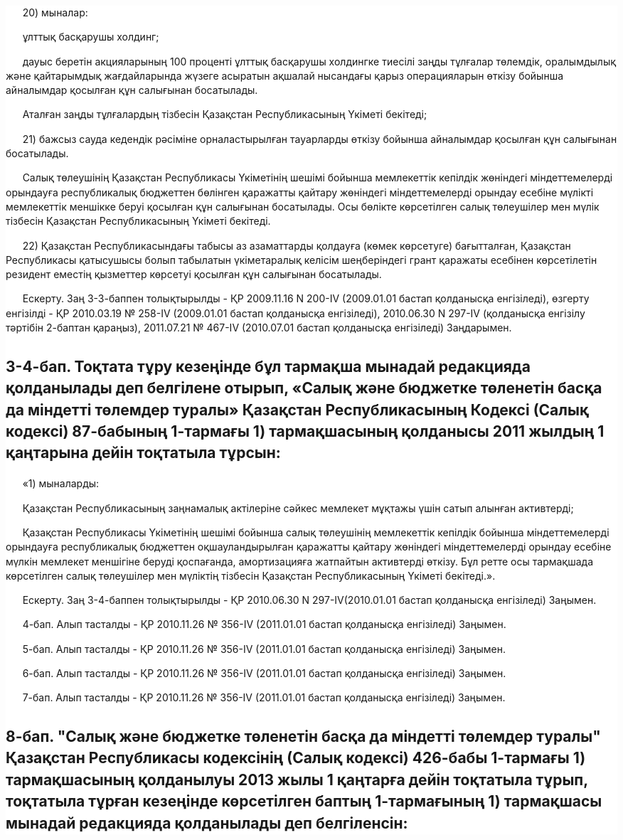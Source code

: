       20) мыналар:

      ұлттық басқарушы холдинг;

      дауыс беретін акцияларының 100 проценті ұлттық басқарушы холдингке тиесілі заңды тұлғалар төлемдік, оралымдылық және қайтарымдық жағдайларында жүзеге асыратын ақшалай нысандағы қарыз операцияларын өткізу бойынша айналымдар қосылған құн салығынан босатылады.

      Аталған заңды тұлғалардың тізбесін Қазақстан Республикасының Үкіметі бекітеді;

      21) бажсыз сауда кедендік рәсіміне орналастырылған тауарларды өткізу бойынша айналымдар қосылған құн салығынан босатылады.

      Салық төлеушінің Қазақстан Республикасы Үкіметінің шешімі бойынша мемлекеттік кепілдік жөніндегі міндеттемелерді орындауға республикалық бюджеттен бөлінген қаражатты қайтару жөніндегі міндеттемелерді орындау есебіне мүлікті мемлекеттік меншікке беруі қосылған құн салығынан босатылады. Осы бөлікте көрсетілген салық төлеушілер мен мүлік тізбесін Қазақстан Республикасының Үкіметі бекітеді.

      22) Қазақстан Республикасындағы табысы аз азаматтарды қолдауға (көмек көрсетуге) бағытталған, Қазақстан Республикасы қатысушысы болып табылатын үкіметаралық келісім шеңберіндегі грант қаражаты есебінен көрсетілетін резидент еместің қызметтер көрсетуі қосылған құн салығынан босатылады.

      Ескерту. Заң 3-3-баппен толықтырылды - ҚР 2009.11.16 N 200-IV (2009.01.01 бастап қолданысқа енгізіледі), өзгерту енгізілді - ҚР 2010.03.19 № 258-IV (2009.01.01 бастап қолданысқа енгізіледі), 2010.06.30 N 297-IV (қолданысқа енгізілу тәртібін 2-баптан қараңыз), 2011.07.21 № 467-IV (2010.07.01 бастап қолданысқа енгізіледі) Заңдарымен.

## 3-4-бап. Тоқтата тұру кезеңінде бұл тармақша мынадай редакцияда қолданылады деп белгілене отырып, «Салық және бюджетке төленетін басқа да міндетті төлемдер туралы» Қазақстан Республикасының Кодексі (Салық кодексі) 87-бабының 1-тармағы 1) тармақшасының қолданысы 2011 жылдың 1 қаңтарына дейін тоқтатыла тұрсын:

      «1) мыналарды:

      Қазақстан Республикасының заңнамалық актiлерiне сәйкес мемлекет мұқтажы үшiн сатып алынған активтердi;

      Қазақстан Республикасы Үкіметінің шешімі бойынша салық төлеушінің мемлекеттік кепілдік бойынша міндеттемелерді орындауға республикалық бюджеттен оқшауландырылған қаражатты қайтару жөніндегі міндеттемелерді орындау есебіне мүлкін мемлекет меншігіне беруді қоспағанда, амортизацияға жатпайтын активтердi өткiзу. Бұл ретте осы тармақшада көрсетілген салық төлеушілер мен мүліктің тізбесін Қазақстан Республикасының Үкіметі бекітеді.».

      Ескерту. Заң 3-4-баппен толықтырылды - ҚР 2010.06.30 N 297-IV(2010.01.01 бастап қолданысқа енгізіледі) Заңымен.

      4-бап. Алып тасталды - ҚР 2010.11.26 № 356-IV (2011.01.01 бастап қолданысқа енгізіледі) Заңымен.

      5-бап. Алып тасталды - ҚР 2010.11.26 № 356-IV (2011.01.01 бастап қолданысқа енгізіледі) Заңымен.

      6-бап. Алып тасталды - ҚР 2010.11.26 № 356-IV (2011.01.01 бастап қолданысқа енгізіледі) Заңымен.

      7-бап. Алып тасталды - ҚР 2010.11.26 № 356-IV (2011.01.01 бастап қолданысқа енгізіледі) Заңымен.

## 8-бап. "Салық және бюджетке төленетін басқа да міндетті төлемдер туралы" Қазақстан Республикасы кодексінің (Салық кодексі) 426-бабы 1-тармағы 1) тармақшасының қолданылуы 2013 жылы 1 қаңтарға дейін тоқтатыла тұрып, тоқтатыла тұрған кезеңінде көрсетілген баптың 1-тармағының 1) тармақшасы мынадай редакцияда қолданылады деп белгіленсін:
